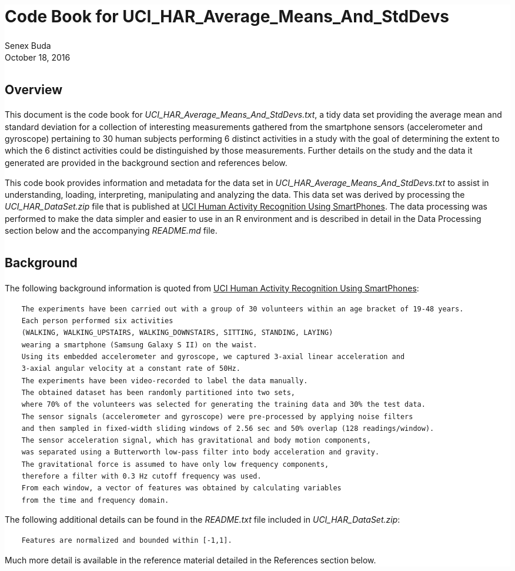 # Code Book for UCI_HAR_Average_Means_And_StdDevs
Senex Buda  
October 18, 2016  

## Overview
This document is the code book for *UCI_HAR_Average_Means_And_StdDevs.txt*, a tidy data set providing the average mean and standard deviation for a collection of interesting measurements gathered from the smartphone sensors (accelerometer and gyroscope) pertaining to 30 human subjects performing 6 distinct activities in a study with the goal of determining the extent to which the 6 distinct activities could be distinguished by those measurements. Further details on the study and the data it generated are provided in the background section and references below.

This code book provides information and metadata for the data set in *UCI_HAR_Average_Means_And_StdDevs.txt* to assist in understanding, loading, interpreting, manipulating and analyzing the data.
This data set was derived by processing the *UCI_HAR_DataSet.zip* file that is published at [UCI Human Activity Recognition Using SmartPhones](https://archive.ics.uci.edu/ml/datasets/Human+Activity+Recognition+Using+Smartphones#).
The data processing was performed to make the data simpler and easier to use in an R environment and is described in detail in the Data Processing section below and the accompanying *README.md* file.

## Background

The following background information is quoted from [UCI Human Activity Recognition Using SmartPhones](https://archive.ics.uci.edu/ml/datasets/Human+Activity+Recognition+Using+Smartphones#):

        The experiments have been carried out with a group of 30 volunteers within an age bracket of 19-48 years. 
        Each person performed six activities 
        (WALKING, WALKING_UPSTAIRS, WALKING_DOWNSTAIRS, SITTING, STANDING, LAYING) 
        wearing a smartphone (Samsung Galaxy S II) on the waist. 
        Using its embedded accelerometer and gyroscope, we captured 3-axial linear acceleration and 
        3-axial angular velocity at a constant rate of 50Hz. 
        The experiments have been video-recorded to label the data manually. 
        The obtained dataset has been randomly partitioned into two sets, 
        where 70% of the volunteers was selected for generating the training data and 30% the test data. 
        The sensor signals (accelerometer and gyroscope) were pre-processed by applying noise filters
        and then sampled in fixed-width sliding windows of 2.56 sec and 50% overlap (128 readings/window). 
        The sensor acceleration signal, which has gravitational and body motion components, 
        was separated using a Butterworth low-pass filter into body acceleration and gravity. 
        The gravitational force is assumed to have only low frequency components, 
        therefore a filter with 0.3 Hz cutoff frequency was used. 
        From each window, a vector of features was obtained by calculating variables
        from the time and frequency domain.

The following additional details can be found in the *README.txt* file included in *UCI_HAR_DataSet.zip*:

        Features are normalized and bounded within [-1,1].

Much more detail is available in the reference material detailed in the References section below.
